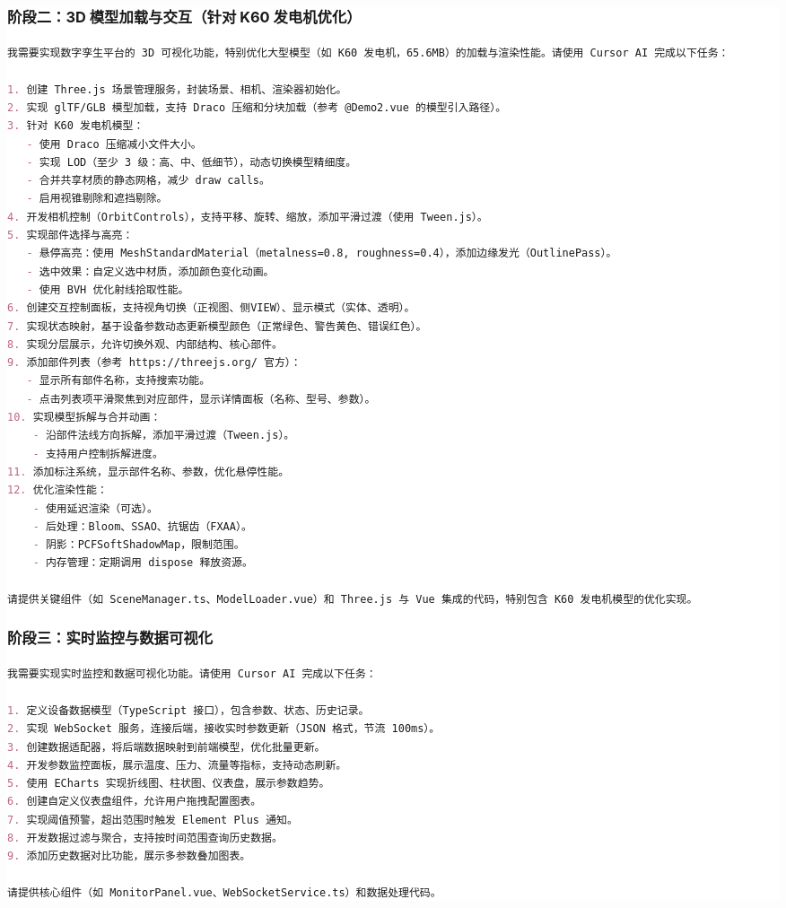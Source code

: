 ### 阶段二：3D 模型加载与交互（针对 K60 发电机优化）

```markdown
我需要实现数字孪生平台的 3D 可视化功能，特别优化大型模型（如 K60 发电机，65.6MB）的加载与渲染性能。请使用 Cursor AI 完成以下任务：

1. 创建 Three.js 场景管理服务，封装场景、相机、渲染器初始化。
2. 实现 glTF/GLB 模型加载，支持 Draco 压缩和分块加载（参考 @Demo2.vue 的模型引入路径）。
3. 针对 K60 发电机模型：
   - 使用 Draco 压缩减小文件大小。
   - 实现 LOD（至少 3 级：高、中、低细节），动态切换模型精细度。
   - 合并共享材质的静态网格，减少 draw calls。
   - 启用视锥剔除和遮挡剔除。
4. 开发相机控制（OrbitControls），支持平移、旋转、缩放，添加平滑过渡（使用 Tween.js）。
5. 实现部件选择与高亮：
   - 悬停高亮：使用 MeshStandardMaterial（metalness=0.8, roughness=0.4），添加边缘发光（OutlinePass）。
   - 选中效果：自定义选中材质，添加颜色变化动画。
   - 使用 BVH 优化射线拾取性能。
6. 创建交互控制面板，支持视角切换（正视图、侧VIEW）、显示模式（实体、透明）。
7. 实现状态映射，基于设备参数动态更新模型颜色（正常绿色、警告黄色、错误红色）。
8. 实现分层展示，允许切换外观、内部结构、核心部件。
9. 添加部件列表（参考 https://threejs.org/ 官方）：
   - 显示所有部件名称，支持搜索功能。
   - 点击列表项平滑聚焦到对应部件，显示详情面板（名称、型号、参数）。
10. 实现模型拆解与合并动画：
    - 沿部件法线方向拆解，添加平滑过渡（Tween.js）。
    - 支持用户控制拆解进度。
11. 添加标注系统，显示部件名称、参数，优化悬停性能。
12. 优化渲染性能：
    - 使用延迟渲染（可选）。
    - 后处理：Bloom、SSAO、抗锯齿（FXAA）。
    - 阴影：PCFSoftShadowMap，限制范围。
    - 内存管理：定期调用 dispose 释放资源。

请提供关键组件（如 SceneManager.ts、ModelLoader.vue）和 Three.js 与 Vue 集成的代码，特别包含 K60 发电机模型的优化实现。
```

### 阶段三：实时监控与数据可视化

```markdown
我需要实现实时监控和数据可视化功能。请使用 Cursor AI 完成以下任务：

1. 定义设备数据模型（TypeScript 接口），包含参数、状态、历史记录。
2. 实现 WebSocket 服务，连接后端，接收实时参数更新（JSON 格式，节流 100ms）。
3. 创建数据适配器，将后端数据映射到前端模型，优化批量更新。
4. 开发参数监控面板，展示温度、压力、流量等指标，支持动态刷新。
5. 使用 ECharts 实现折线图、柱状图、仪表盘，展示参数趋势。
6. 创建自定义仪表盘组件，允许用户拖拽配置图表。
7. 实现阈值预警，超出范围时触发 Element Plus 通知。
8. 开发数据过滤与聚合，支持按时间范围查询历史数据。
9. 添加历史数据对比功能，展示多参数叠加图表。

请提供核心组件（如 MonitorPanel.vue、WebSocketService.ts）和数据处理代码。
```
